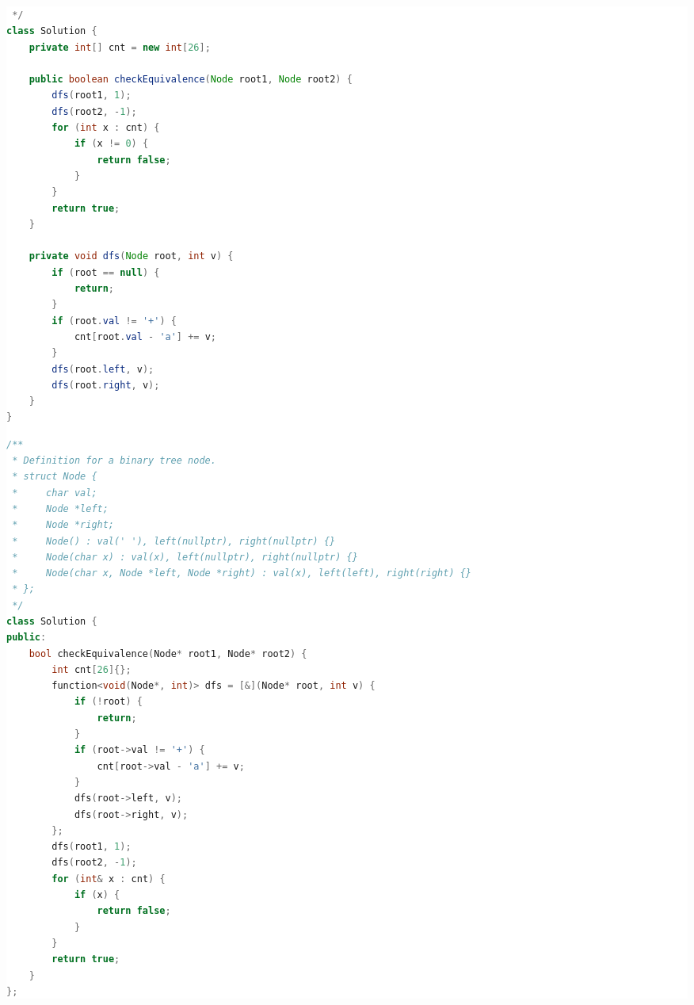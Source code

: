 ```java
 */
class Solution {
    private int[] cnt = new int[26];

    public boolean checkEquivalence(Node root1, Node root2) {
        dfs(root1, 1);
        dfs(root2, -1);
        for (int x : cnt) {
            if (x != 0) {
                return false;
            }
        }
        return true;
    }

    private void dfs(Node root, int v) {
        if (root == null) {
            return;
        }
        if (root.val != '+') {
            cnt[root.val - 'a'] += v;
        }
        dfs(root.left, v);
        dfs(root.right, v);
    }
}
```

```cpp
/**
 * Definition for a binary tree node.
 * struct Node {
 *     char val;
 *     Node *left;
 *     Node *right;
 *     Node() : val(' '), left(nullptr), right(nullptr) {}
 *     Node(char x) : val(x), left(nullptr), right(nullptr) {}
 *     Node(char x, Node *left, Node *right) : val(x), left(left), right(right) {}
 * };
 */
class Solution {
public:
    bool checkEquivalence(Node* root1, Node* root2) {
        int cnt[26]{};
        function<void(Node*, int)> dfs = [&](Node* root, int v) {
            if (!root) {
                return;
            }
            if (root->val != '+') {
                cnt[root->val - 'a'] += v;
            }
            dfs(root->left, v);
            dfs(root->right, v);
        };
        dfs(root1, 1);
        dfs(root2, -1);
        for (int& x : cnt) {
            if (x) {
                return false;
            }
        }
        return true;
    }
};
```